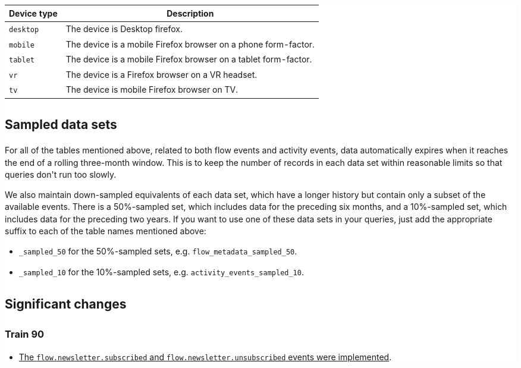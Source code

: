 | Device type | Description                                                     |
| ----------- | --------------------------------------------------------------- |
| `desktop`   | The device is Desktop firefox.                                  |
| `mobile`    | The device is a mobile Firefox browser on a phone form-factor.  |
| `tablet`    | The device is a mobile Firefox browser on a tablet form-factor. |
| `vr`        | The device is a Firefox browser on a VR headset.                |
| `tv`        | The device is mobile Firefox browser on TV.                     |

## Sampled data sets

For all of the tables mentioned above,
related to both flow events
and activity events,
data automatically expires
when it reaches the end
of a rolling three-month window.
This is to keep the number of records
in each data set
within reasonable limits
so that queries don't run too slowly.

We also maintain down-sampled equivalents
of each data set,
which have a longer history
but contain only a subset
of the available events.
There is a 50%-sampled set,
which includes data
for the preceding six months,
and a 10%-sampled set,
which includes data
for the preceding two years.
If you want to use one of these data sets
in your queries,
just add the appropriate suffix
to each of the table names mentioned above:

- `_sampled_50` for the 50%-sampled sets,
  e.g. `flow_metadata_sampled_50`.

- `_sampled_10` for the 10%-sampled sets,
  e.g. `activity_events_sampled_10`.

## Significant changes

### Train 90

- [The `flow.newsletter.subscribed` and `flow.newsletter.unsubscribed` events
  were implemented](https://github.com/mozilla/fxa-content-server/pull/5160).
